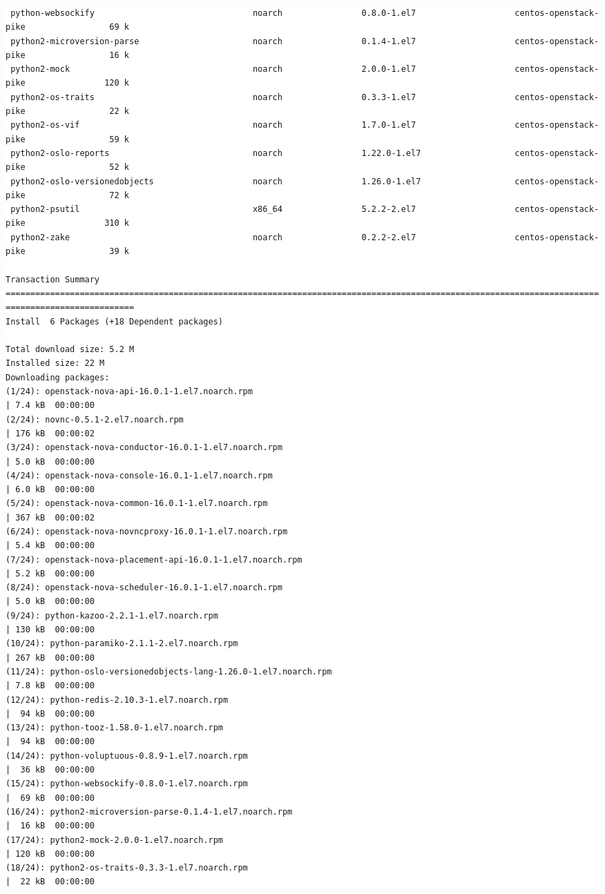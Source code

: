 ```
 python-websockify                                noarch                0.8.0-1.el7                    centos-openstack-pike                 69 k
 python2-microversion-parse                       noarch                0.1.4-1.el7                    centos-openstack-pike                 16 k
 python2-mock                                     noarch                2.0.0-1.el7                    centos-openstack-pike                120 k
 python2-os-traits                                noarch                0.3.3-1.el7                    centos-openstack-pike                 22 k
 python2-os-vif                                   noarch                1.7.0-1.el7                    centos-openstack-pike                 59 k
 python2-oslo-reports                             noarch                1.22.0-1.el7                   centos-openstack-pike                 52 k
 python2-oslo-versionedobjects                    noarch                1.26.0-1.el7                   centos-openstack-pike                 72 k
 python2-psutil                                   x86_64                5.2.2-2.el7                    centos-openstack-pike                310 k
 python2-zake                                     noarch                0.2.2-2.el7                    centos-openstack-pike                 39 k

Transaction Summary
==================================================================================================================================================
Install  6 Packages (+18 Dependent packages)

Total download size: 5.2 M
Installed size: 22 M
Downloading packages:
(1/24): openstack-nova-api-16.0.1-1.el7.noarch.rpm                                                                         | 7.4 kB  00:00:00     
(2/24): novnc-0.5.1-2.el7.noarch.rpm                                                                                       | 176 kB  00:00:02     
(3/24): openstack-nova-conductor-16.0.1-1.el7.noarch.rpm                                                                   | 5.0 kB  00:00:00     
(4/24): openstack-nova-console-16.0.1-1.el7.noarch.rpm                                                                     | 6.0 kB  00:00:00     
(5/24): openstack-nova-common-16.0.1-1.el7.noarch.rpm                                                                      | 367 kB  00:00:02     
(6/24): openstack-nova-novncproxy-16.0.1-1.el7.noarch.rpm                                                                  | 5.4 kB  00:00:00     
(7/24): openstack-nova-placement-api-16.0.1-1.el7.noarch.rpm                                                               | 5.2 kB  00:00:00     
(8/24): openstack-nova-scheduler-16.0.1-1.el7.noarch.rpm                                                                   | 5.0 kB  00:00:00     
(9/24): python-kazoo-2.2.1-1.el7.noarch.rpm                                                                                | 130 kB  00:00:00     
(10/24): python-paramiko-2.1.1-2.el7.noarch.rpm                                                                            | 267 kB  00:00:00     
(11/24): python-oslo-versionedobjects-lang-1.26.0-1.el7.noarch.rpm                                                         | 7.8 kB  00:00:00     
(12/24): python-redis-2.10.3-1.el7.noarch.rpm                                                                              |  94 kB  00:00:00     
(13/24): python-tooz-1.58.0-1.el7.noarch.rpm                                                                               |  94 kB  00:00:00     
(14/24): python-voluptuous-0.8.9-1.el7.noarch.rpm                                                                          |  36 kB  00:00:00     
(15/24): python-websockify-0.8.0-1.el7.noarch.rpm                                                                          |  69 kB  00:00:00     
(16/24): python2-microversion-parse-0.1.4-1.el7.noarch.rpm                                                                 |  16 kB  00:00:00     
(17/24): python2-mock-2.0.0-1.el7.noarch.rpm                                                                               | 120 kB  00:00:00     
(18/24): python2-os-traits-0.3.3-1.el7.noarch.rpm                                                                          |  22 kB  00:00:00     
```